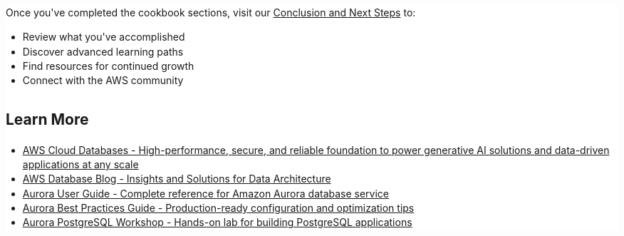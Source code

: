 Once you've completed the cookbook sections, visit our [Conclusion and Next Steps](./9_Conclusion_and_Next_Steps/README.md) to:
- Review what you've accomplished
- Discover advanced learning paths
- Find resources for continued growth
- Connect with the AWS community

## Learn More

- [AWS Cloud Databases - High-performance, secure, and reliable foundation to power generative AI solutions and data-driven applications at any scale](https://aws.amazon.com/products/databases/)
- [AWS Database Blog - Insights and Solutions for Data Architecture](https://aws.amazon.com/blogs/database/)
- [Aurora User Guide - Complete reference for Amazon Aurora database service](https://docs.aws.amazon.com/AmazonRDS/latest/AuroraUserGuide/)
- [Aurora Best Practices Guide - Production-ready configuration and optimization tips](https://docs.aws.amazon.com/AmazonRDS/latest/AuroraUserGuide/Aurora.BestPractices.html)
- [Aurora PostgreSQL Workshop - Hands-on lab for building PostgreSQL applications](https://catalog.workshops.aws/apgimmday/en-US)